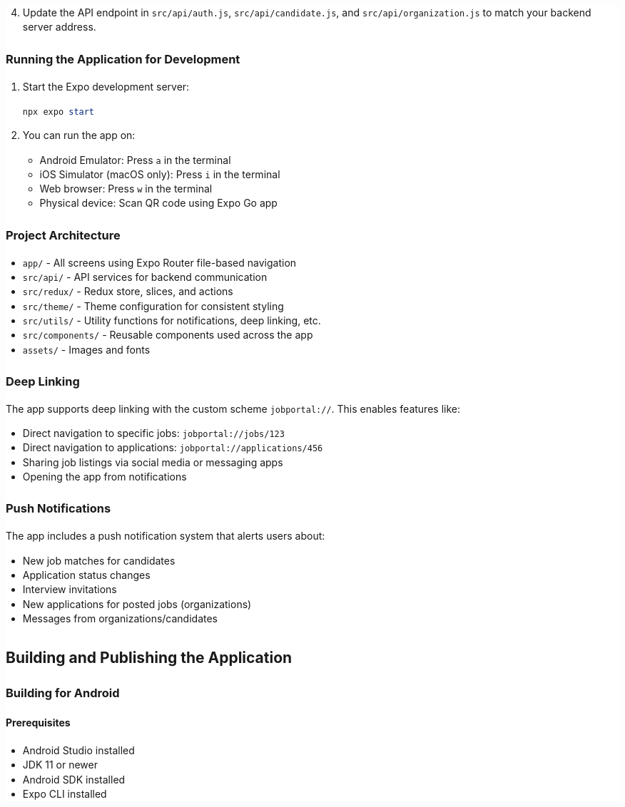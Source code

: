 4. Update the API endpoint in `src/api/auth.js`, `src/api/candidate.js`, and `src/api/organization.js` to match your backend server address.

### Running the Application for Development

1. Start the Expo development server:
   ```powershell
   npx expo start
   ```

2. You can run the app on:
   - Android Emulator: Press `a` in the terminal
   - iOS Simulator (macOS only): Press `i` in the terminal
   - Web browser: Press `w` in the terminal
   - Physical device: Scan QR code using Expo Go app

### Project Architecture

- `app/` - All screens using Expo Router file-based navigation
- `src/api/` - API services for backend communication
- `src/redux/` - Redux store, slices, and actions
- `src/theme/` - Theme configuration for consistent styling
- `src/utils/` - Utility functions for notifications, deep linking, etc.
- `src/components/` - Reusable components used across the app
- `assets/` - Images and fonts

### Deep Linking

The app supports deep linking with the custom scheme `jobportal://`. This enables features like:

- Direct navigation to specific jobs: `jobportal://jobs/123`
- Direct navigation to applications: `jobportal://applications/456`
- Sharing job listings via social media or messaging apps
- Opening the app from notifications

### Push Notifications

The app includes a push notification system that alerts users about:

- New job matches for candidates
- Application status changes
- Interview invitations
- New applications for posted jobs (organizations)
- Messages from organizations/candidates

## Building and Publishing the Application

### Building for Android

#### Prerequisites
- Android Studio installed
- JDK 11 or newer
- Android SDK installed
- Expo CLI installed
